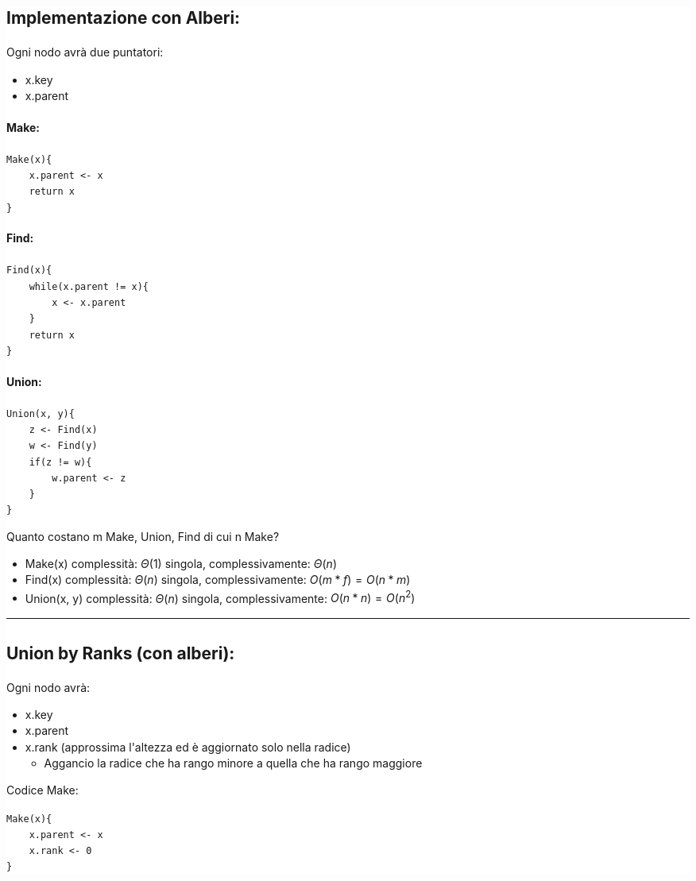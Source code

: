 
## Implementazione con Alberi:
Ogni nodo avrà due puntatori:
- x.key
- x.parent
#### Make:
```
Make(x){
	x.parent <- x
	return x
}
```


#### Find:
```
Find(x){
	while(x.parent != x){
		x <- x.parent
	}
	return x
}
```

#### Union:
```
Union(x, y){
	z <- Find(x)
	w <- Find(y)
	if(z != w){
		w.parent <- z
	}
}
```

Quanto costano m Make, Union, Find di cui n Make?
- Make(x) complessità: $\Theta(1)$ singola, complessivamente: $\Theta(n)$
- Find(x) complessità: $\Theta(n)$ singola, complessivamente: $O(m*f)=O(n*m)$
- Union(x, y) complessità: $\Theta(n)$ singola, complessivamente: $O(n*n)=O(n^{2})$

---
## Union by Ranks (con alberi):
Ogni nodo avrà:
- x.key
- x.parent
- x.rank (approssima l'altezza ed è aggiornato solo nella radice)
	- Aggancio la radice che ha rango minore a quella che ha rango maggiore

Codice Make:
```
Make(x){
	x.parent <- x
	x.rank <- 0
}
```
